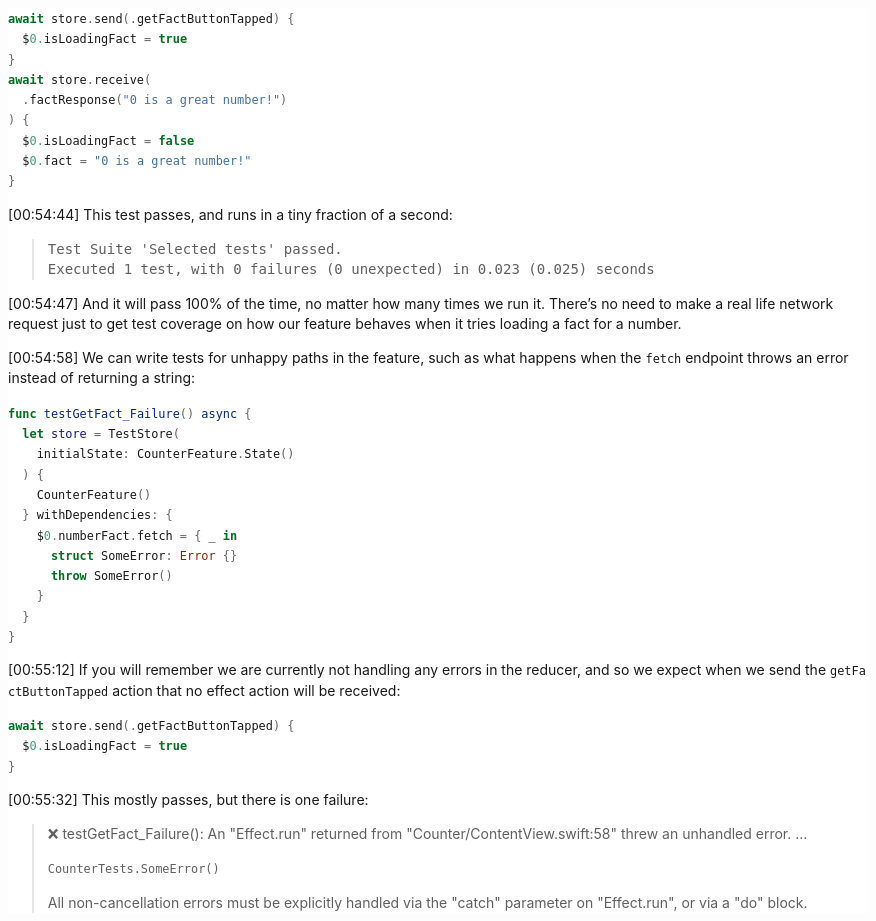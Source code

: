 ```swift
await store.send(.getFactButtonTapped) {
  $0.isLoadingFact = true
}
await store.receive(
  .factResponse("0 is a great number!")
) {
  $0.isLoadingFact = false
  $0.fact = "0 is a great number!"
}
```

[00:54:44] This test passes, and runs in a tiny fraction of a second:

> <pre>Test Suite 'Selected tests' passed.
> Executed 1 test, with 0 failures (0 unexpected) in 0.023 (0.025) seconds</pre>

[00:54:47] And it will pass 100% of the time, no matter how many times we run it. There’s no need to make a real life network request just to get test coverage on how our feature behaves when it tries loading a fact for a number.

[00:54:58] We can write tests for unhappy paths in the feature, such as what happens when the `fetch` endpoint throws an error instead of returning a string:

```swift
func testGetFact_Failure() async {
  let store = TestStore(
    initialState: CounterFeature.State()
  ) {
    CounterFeature()
  } withDependencies: {
    $0.numberFact.fetch = { _ in
      struct SomeError: Error {}
      throw SomeError()
    }
  }
}
```

[00:55:12] If you will remember we are currently not handling any errors in the reducer, and so we expect when we send the `getFactButtonTapped` action that no effect action will be received:

```swift
await store.send(.getFactButtonTapped) {
  $0.isLoadingFact = true
}
```

[00:55:32] This mostly passes, but there is one failure:

> ❌ testGetFact_Failure(): An "Effect.run" returned from "Counter/ContentView.swift:58" threw an unhandled error. …
>
> ```
> CounterTests.SomeError()
> ```
>
> All non-cancellation errors must be explicitly handled via the "catch" parameter on "Effect.run", or via a "do" block.

